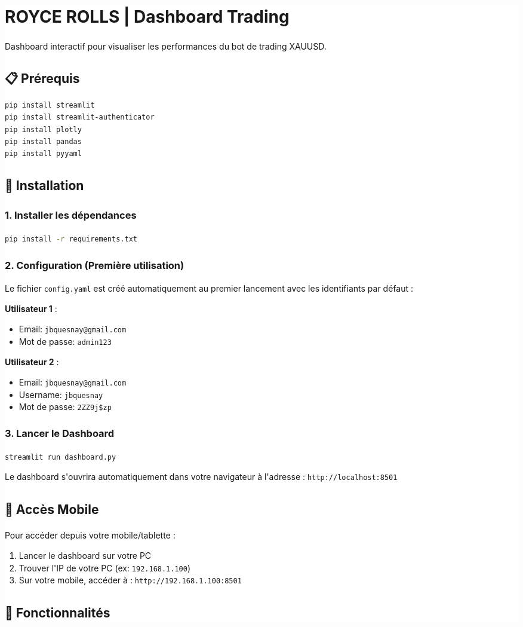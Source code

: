 # ROYCE ROLLS | Dashboard Trading

Dashboard interactif pour visualiser les performances du bot de trading XAUUSD.

## 📋 Prérequis

```bash
pip install streamlit
pip install streamlit-authenticator
pip install plotly
pip install pandas
pip install pyyaml
```

## 🚀 Installation

### 1. Installer les dépendances

```bash
pip install -r requirements.txt
```

### 2. Configuration (Première utilisation)

Le fichier `config.yaml` est créé automatiquement au premier lancement avec les identifiants par défaut :

**Utilisateur 1** :
- Email: `jbquesnay@gmail.com`
- Mot de passe: `admin123`

**Utilisateur 2** :
- Email: `jbquesnay@gmail.com`
- Username: `jbquesnay`
- Mot de passe: `2ZZ9j$zp`

### 3. Lancer le Dashboard

```bash
streamlit run dashboard.py
```

Le dashboard s'ouvrira automatiquement dans votre navigateur à l'adresse : `http://localhost:8501`

## 📱 Accès Mobile

Pour accéder depuis votre mobile/tablette :

1. Lancer le dashboard sur votre PC
2. Trouver l'IP de votre PC (ex: `192.168.1.100`)
3. Sur votre mobile, accéder à : `http://192.168.1.100:8501`

## 🎯 Fonctionnalités
